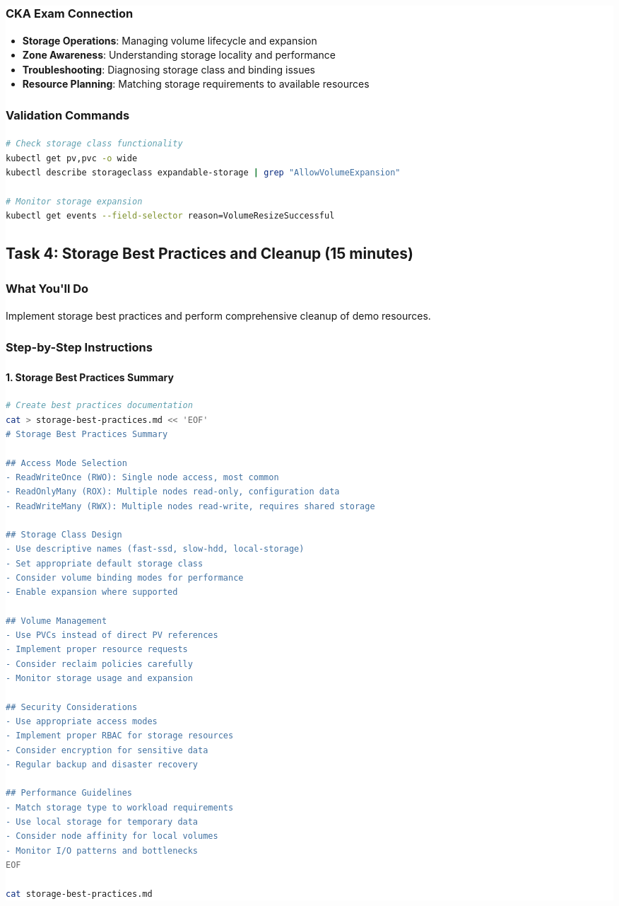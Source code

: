 ### CKA Exam Connection
- **Storage Operations**: Managing volume lifecycle and expansion
- **Zone Awareness**: Understanding storage locality and performance
- **Troubleshooting**: Diagnosing storage class and binding issues
- **Resource Planning**: Matching storage requirements to available resources

### Validation Commands
```bash
# Check storage class functionality
kubectl get pv,pvc -o wide
kubectl describe storageclass expandable-storage | grep "AllowVolumeExpansion"

# Monitor storage expansion
kubectl get events --field-selector reason=VolumeResizeSuccessful
```

## Task 4: Storage Best Practices and Cleanup (15 minutes)

### What You'll Do
Implement storage best practices and perform comprehensive cleanup of demo resources.

### Step-by-Step Instructions

#### 1. Storage Best Practices Summary
```bash
# Create best practices documentation
cat > storage-best-practices.md << 'EOF'
# Storage Best Practices Summary

## Access Mode Selection
- ReadWriteOnce (RWO): Single node access, most common
- ReadOnlyMany (ROX): Multiple nodes read-only, configuration data
- ReadWriteMany (RWX): Multiple nodes read-write, requires shared storage

## Storage Class Design
- Use descriptive names (fast-ssd, slow-hdd, local-storage)
- Set appropriate default storage class
- Consider volume binding modes for performance
- Enable expansion where supported

## Volume Management
- Use PVCs instead of direct PV references
- Implement proper resource requests
- Consider reclaim policies carefully
- Monitor storage usage and expansion

## Security Considerations
- Use appropriate access modes
- Implement proper RBAC for storage resources
- Consider encryption for sensitive data
- Regular backup and disaster recovery

## Performance Guidelines
- Match storage type to workload requirements
- Use local storage for temporary data
- Consider node affinity for local volumes
- Monitor I/O patterns and bottlenecks
EOF

cat storage-best-practices.md
```
